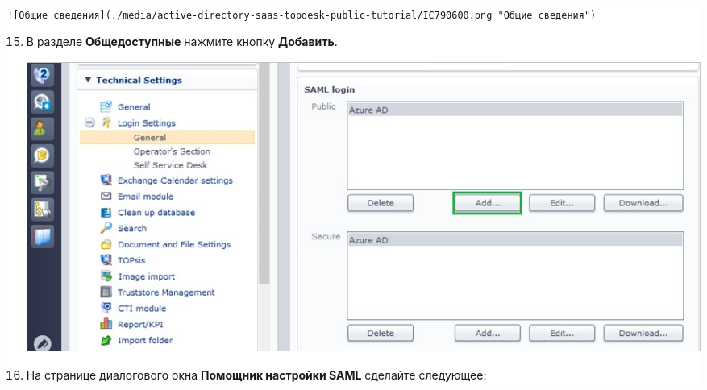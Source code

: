     ![Общие сведения](./media/active-directory-saas-topdesk-public-tutorial/IC790600.png "Общие сведения")

15. В разделе **Общедоступные** нажмите кнопку **Добавить**.

    ![Вход SAML](./media/active-directory-saas-topdesk-public-tutorial/IC790625.png "Вход SAML")

16. На странице диалогового окна **Помощник настройки SAML** сделайте следующее:
